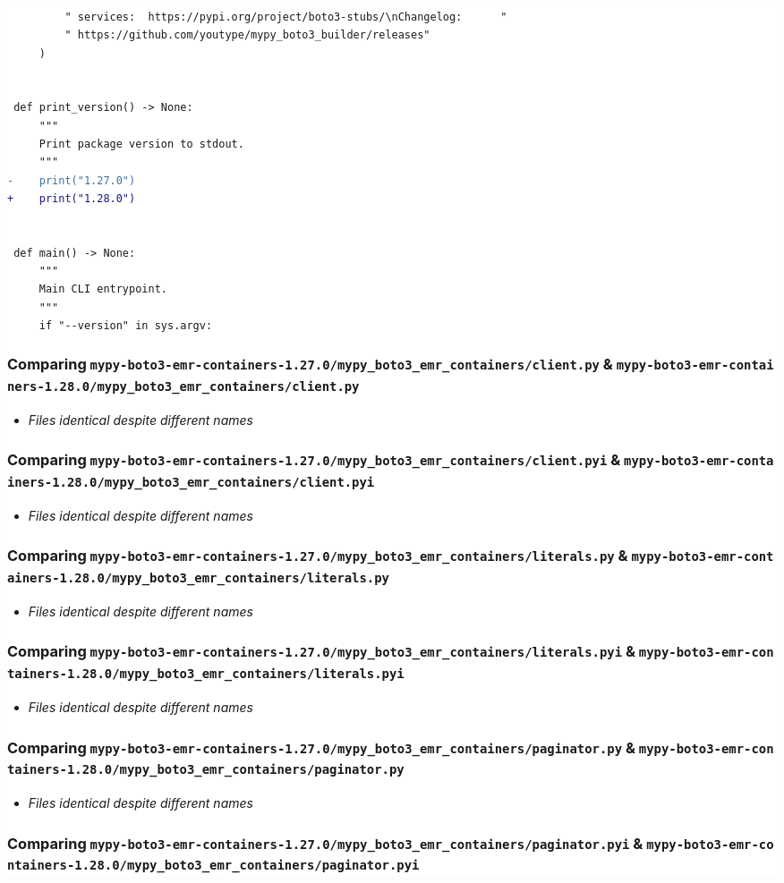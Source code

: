 ```diff
         " services:  https://pypi.org/project/boto3-stubs/\nChangelog:      "
         " https://github.com/youtype/mypy_boto3_builder/releases"
     )
 
 
 def print_version() -> None:
     """
     Print package version to stdout.
     """
-    print("1.27.0")
+    print("1.28.0")
 
 
 def main() -> None:
     """
     Main CLI entrypoint.
     """
     if "--version" in sys.argv:
```

### Comparing `mypy-boto3-emr-containers-1.27.0/mypy_boto3_emr_containers/client.py` & `mypy-boto3-emr-containers-1.28.0/mypy_boto3_emr_containers/client.py`

 * *Files identical despite different names*

### Comparing `mypy-boto3-emr-containers-1.27.0/mypy_boto3_emr_containers/client.pyi` & `mypy-boto3-emr-containers-1.28.0/mypy_boto3_emr_containers/client.pyi`

 * *Files identical despite different names*

### Comparing `mypy-boto3-emr-containers-1.27.0/mypy_boto3_emr_containers/literals.py` & `mypy-boto3-emr-containers-1.28.0/mypy_boto3_emr_containers/literals.py`

 * *Files identical despite different names*

### Comparing `mypy-boto3-emr-containers-1.27.0/mypy_boto3_emr_containers/literals.pyi` & `mypy-boto3-emr-containers-1.28.0/mypy_boto3_emr_containers/literals.pyi`

 * *Files identical despite different names*

### Comparing `mypy-boto3-emr-containers-1.27.0/mypy_boto3_emr_containers/paginator.py` & `mypy-boto3-emr-containers-1.28.0/mypy_boto3_emr_containers/paginator.py`

 * *Files identical despite different names*

### Comparing `mypy-boto3-emr-containers-1.27.0/mypy_boto3_emr_containers/paginator.pyi` & `mypy-boto3-emr-containers-1.28.0/mypy_boto3_emr_containers/paginator.pyi`
